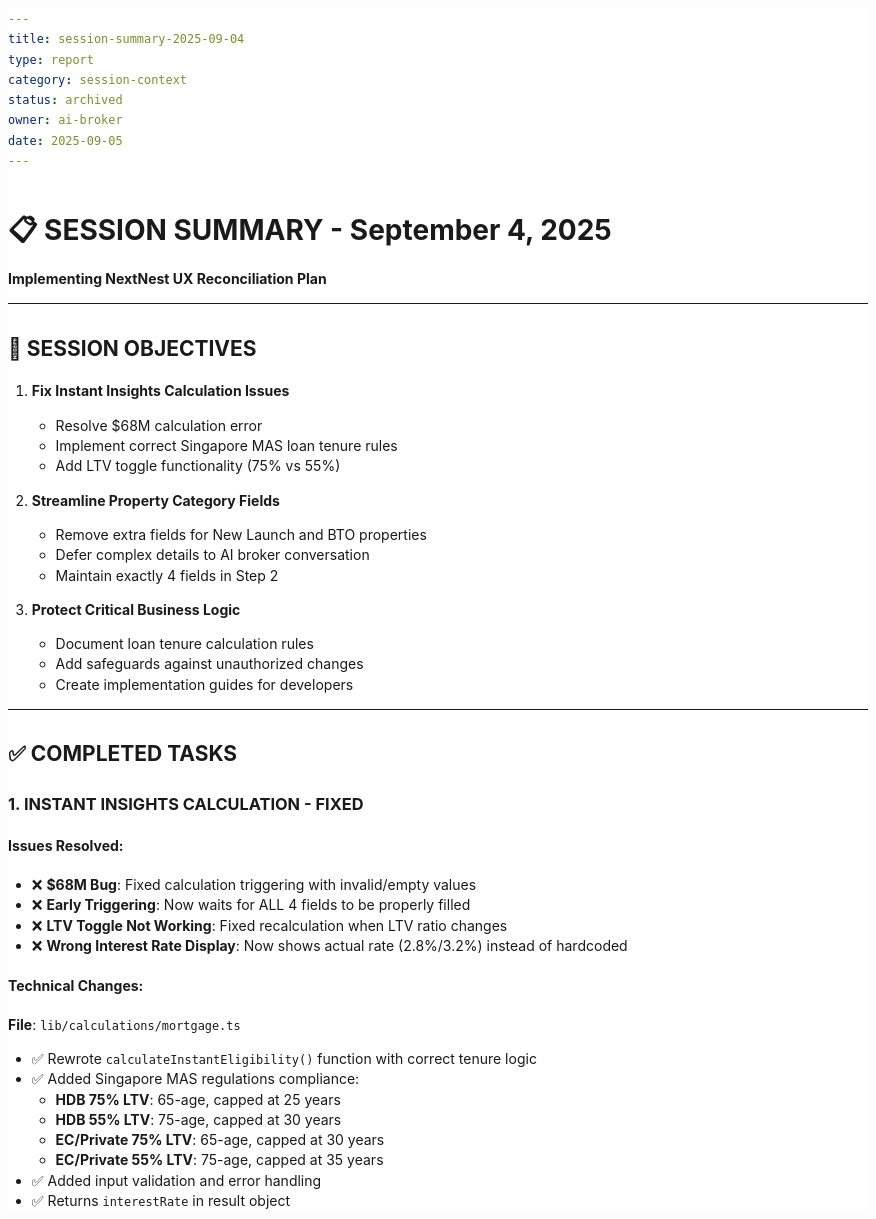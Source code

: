 ```yaml
---
title: session-summary-2025-09-04
type: report
category: session-context
status: archived
owner: ai-broker
date: 2025-09-05
---
```


# 📋 SESSION SUMMARY - September 4, 2025
**Implementing NextNest UX Reconciliation Plan**

---

## 🎯 SESSION OBJECTIVES

1. **Fix Instant Insights Calculation Issues**
   - Resolve $68M calculation error
   - Implement correct Singapore MAS loan tenure rules
   - Add LTV toggle functionality (75% vs 55%)

2. **Streamline Property Category Fields**
   - Remove extra fields for New Launch and BTO properties
   - Defer complex details to AI broker conversation
   - Maintain exactly 4 fields in Step 2

3. **Protect Critical Business Logic**
   - Document loan tenure calculation rules
   - Add safeguards against unauthorized changes
   - Create implementation guides for developers

---

## ✅ COMPLETED TASKS

### **1. INSTANT INSIGHTS CALCULATION - FIXED**

#### **Issues Resolved:**
- ❌ **$68M Bug**: Fixed calculation triggering with invalid/empty values
- ❌ **Early Triggering**: Now waits for ALL 4 fields to be properly filled
- ❌ **LTV Toggle Not Working**: Fixed recalculation when LTV ratio changes
- ❌ **Wrong Interest Rate Display**: Now shows actual rate (2.8%/3.2%) instead of hardcoded

#### **Technical Changes:**
**File**: `lib/calculations/mortgage.ts`
- ✅ Rewrote `calculateInstantEligibility()` function with correct tenure logic
- ✅ Added Singapore MAS regulations compliance:
  - **HDB 75% LTV**: 65-age, capped at 25 years
  - **HDB 55% LTV**: 75-age, capped at 30 years  
  - **EC/Private 75% LTV**: 65-age, capped at 30 years
  - **EC/Private 55% LTV**: 75-age, capped at 35 years
- ✅ Added input validation and error handling
- ✅ Returns `interestRate` in result object
